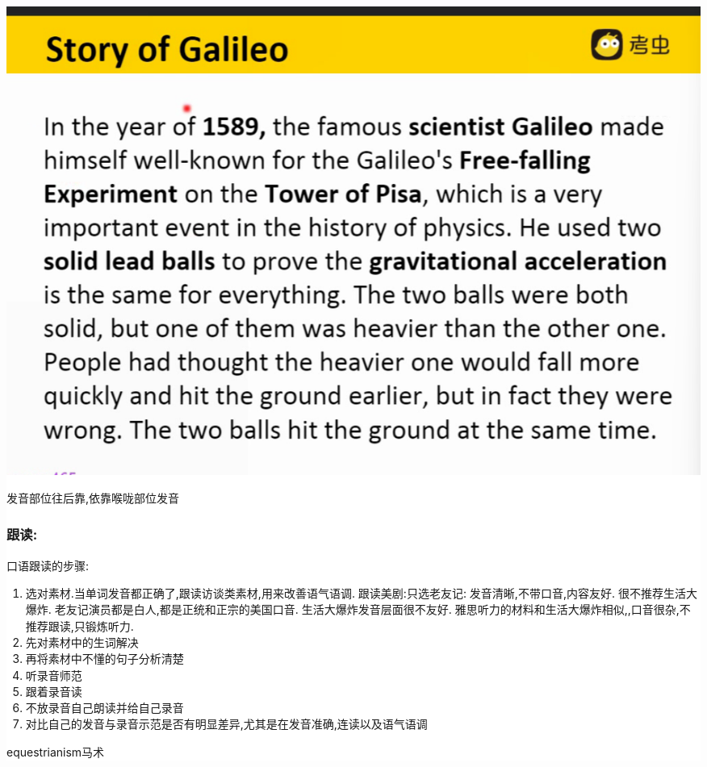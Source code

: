 ![image-20230302220042478](.\assets\image-20230302220042478.png)

 

发音部位往后靠,依靠喉咙部位发音

###  跟读:

口语跟读的步骤:

1. 选对素材.当单词发音都正确了,跟读访谈类素材,用来改善语气语调. 跟读美剧:只选老友记: 发音清晰,不带口音,内容友好. 很不推荐生活大爆炸. 老友记演员都是白人,都是正统和正宗的美国口音. 生活大爆炸发音层面很不友好. 雅思听力的材料和生活大爆炸相似,,口音很杂,不推荐跟读,只锻炼听力. 
2. 先对素材中的生词解决
3. 再将素材中不懂的句子分析清楚
4. 听录音师范
5. 跟着录音读
6. 不放录音自己朗读并给自己录音
7. 对比自己的发音与录音示范是否有明显差异,尤其是在发音准确,连读以及语气语调 

equestrianism马术
